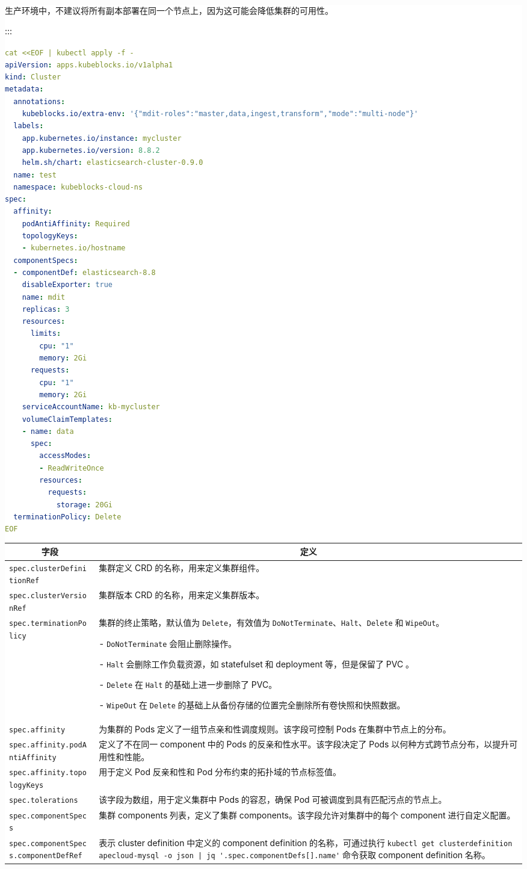 生产环境中，不建议将所有副本部署在同一个节点上，因为这可能会降低集群的可用性。

:::

```yaml
cat <<EOF | kubectl apply -f -
apiVersion: apps.kubeblocks.io/v1alpha1
kind: Cluster
metadata:
  annotations:
    kubeblocks.io/extra-env: '{"mdit-roles":"master,data,ingest,transform","mode":"multi-node"}'
  labels:
    app.kubernetes.io/instance: mycluster
    app.kubernetes.io/version: 8.8.2
    helm.sh/chart: elasticsearch-cluster-0.9.0
  name: test
  namespace: kubeblocks-cloud-ns
spec:
  affinity:
    podAntiAffinity: Required
    topologyKeys:
    - kubernetes.io/hostname
  componentSpecs:
  - componentDef: elasticsearch-8.8
    disableExporter: true
    name: mdit
    replicas: 3
    resources:
      limits:
        cpu: "1"
        memory: 2Gi
      requests:
        cpu: "1"
        memory: 2Gi
    serviceAccountName: kb-mycluster
    volumeClaimTemplates:
    - name: data
      spec:
        accessModes:
        - ReadWriteOnce
        resources:
          requests:
            storage: 20Gi
  terminationPolicy: Delete
EOF
```

| 字段                                   | 定义  |
|---------------------------------------|--------------------------------------|
| `spec.clusterDefinitionRef`           | 集群定义 CRD 的名称，用来定义集群组件。  |
| `spec.clusterVersionRef`              | 集群版本 CRD 的名称，用来定义集群版本。 |
| `spec.terminationPolicy`              | 集群的终止策略，默认值为 `Delete`，有效值为 `DoNotTerminate`、`Halt`、`Delete` 和 `WipeOut`。 <p> - `DoNotTerminate` 会阻止删除操作。 </p><p> - `Halt` 会删除工作负载资源，如 statefulset 和 deployment 等，但是保留了 PVC 。  </p><p> - `Delete` 在 `Halt` 的基础上进一步删除了 PVC。 </p><p> - `WipeOut` 在 `Delete` 的基础上从备份存储的位置完全删除所有卷快照和快照数据。 </p>|
| `spec.affinity`                       | 为集群的 Pods 定义了一组节点亲和性调度规则。该字段可控制 Pods 在集群中节点上的分布。 |
| `spec.affinity.podAntiAffinity`       | 定义了不在同一 component 中的 Pods 的反亲和性水平。该字段决定了 Pods 以何种方式跨节点分布，以提升可用性和性能。 |
| `spec.affinity.topologyKeys`          | 用于定义 Pod 反亲和性和 Pod 分布约束的拓扑域的节点标签值。 |
| `spec.tolerations`                    | 该字段为数组，用于定义集群中 Pods 的容忍，确保 Pod 可被调度到具有匹配污点的节点上。 |
| `spec.componentSpecs`                 | 集群 components 列表，定义了集群 components。该字段允许对集群中的每个 component 进行自定义配置。 |
| `spec.componentSpecs.componentDefRef` | 表示 cluster definition 中定义的 component definition 的名称，可通过执行 `kubectl get clusterdefinition apecloud-mysql -o json \| jq '.spec.componentDefs[].name'` 命令获取 component definition 名称。 |